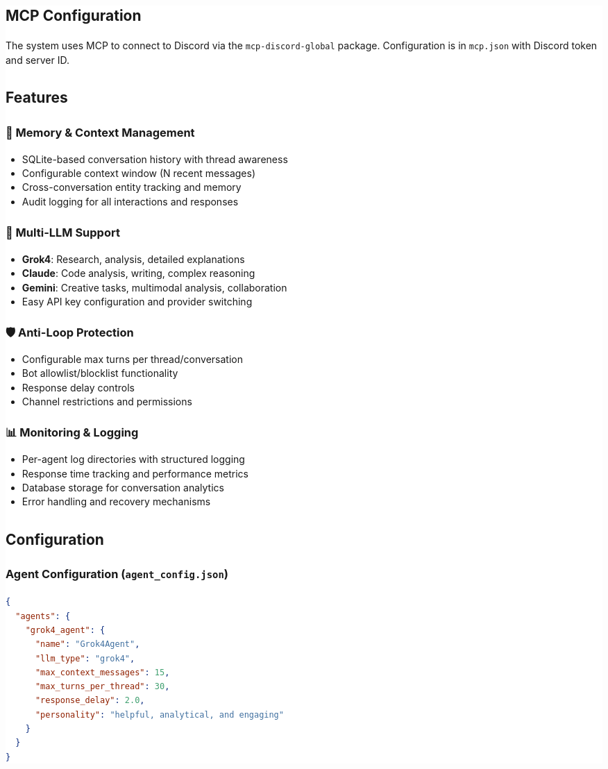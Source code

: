 ```bash
```

## MCP Configuration
The system uses MCP to connect to Discord via the `mcp-discord-global` package. Configuration is in `mcp.json` with Discord token and server ID.

## Features

### 🧠 Memory & Context Management
- SQLite-based conversation history with thread awareness
- Configurable context window (N recent messages)
- Cross-conversation entity tracking and memory
- Audit logging for all interactions and responses

### 🤖 Multi-LLM Support
- **Grok4**: Research, analysis, detailed explanations
- **Claude**: Code analysis, writing, complex reasoning
- **Gemini**: Creative tasks, multimodal analysis, collaboration
- Easy API key configuration and provider switching

### 🛡️ Anti-Loop Protection
- Configurable max turns per thread/conversation
- Bot allowlist/blocklist functionality
- Response delay controls
- Channel restrictions and permissions

### 📊 Monitoring & Logging
- Per-agent log directories with structured logging
- Response time tracking and performance metrics
- Database storage for conversation analytics
- Error handling and recovery mechanisms

## Configuration

### Agent Configuration (`agent_config.json`)
```json
{
  "agents": {
    "grok4_agent": {
      "name": "Grok4Agent",
      "llm_type": "grok4",
      "max_context_messages": 15,
      "max_turns_per_thread": 30,
      "response_delay": 2.0,
      "personality": "helpful, analytical, and engaging"
    }
  }
}
```
